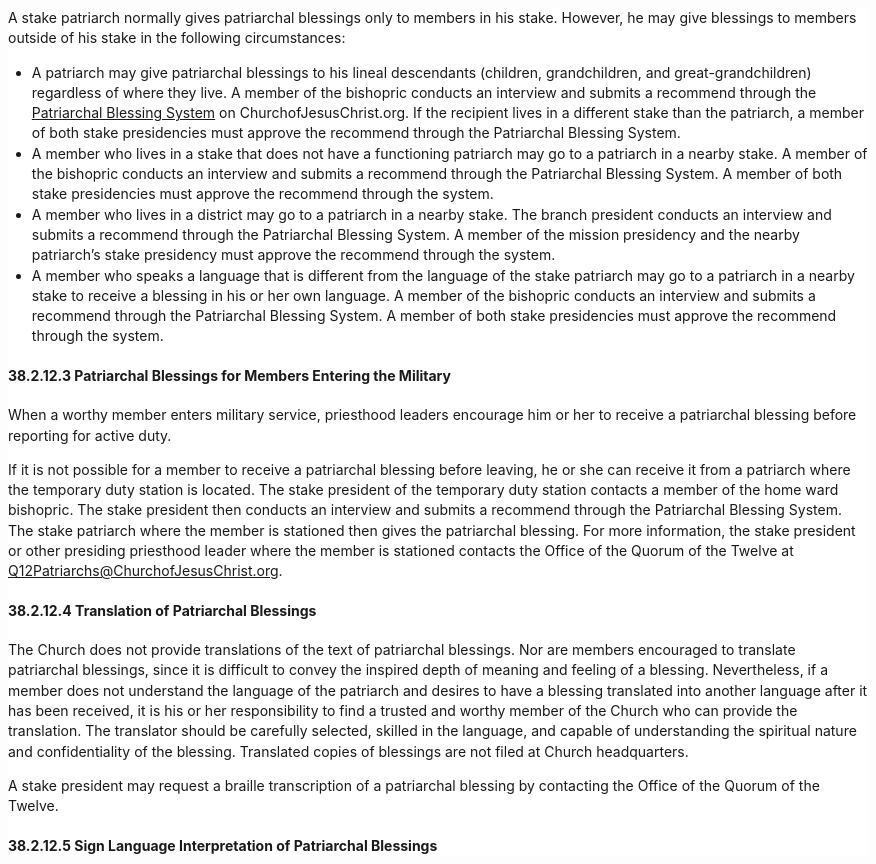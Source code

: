 A stake patriarch normally gives patriarchal blessings only to members in his stake. However, he may give blessings to members outside of his stake in the following circumstances:

* A patriarch may give patriarchal blessings to his lineal descendants (children, grandchildren, and great-grandchildren) regardless of where they live. A member of the bishopric conducts an interview and submits a recommend through the [Patriarchal Blessing System](https://pb.churchofjesuschrist.org/pbrequest) on ChurchofJesusChrist.org. If the recipient lives in a different stake than the patriarch, a member of both stake presidencies must approve the recommend through the Patriarchal Blessing System.
* A member who lives in a stake that does not have a functioning patriarch may go to a patriarch in a nearby stake. A member of the bishopric conducts an interview and submits a recommend through the Patriarchal Blessing System. A member of both stake presidencies must approve the recommend through the system.
* A member who lives in a district may go to a patriarch in a nearby stake. The branch president conducts an interview and submits a recommend through the Patriarchal Blessing System. A member of the mission presidency and the nearby patriarch’s stake presidency must approve the recommend through the system.
* A member who speaks a language that is different from the language of the stake patriarch may go to a patriarch in a nearby stake to receive a blessing in his or her own language. A member of the bishopric conducts an interview and submits a recommend through the Patriarchal Blessing System. A member of both stake presidencies must approve the recommend through the system.
#### 38.2.12.3 Patriarchal Blessings for Members Entering the Military

When a worthy member enters military service, priesthood leaders encourage him or her to receive a patriarchal blessing before reporting for active duty.

If it is not possible for a member to receive a patriarchal blessing before leaving, he or she can receive it from a patriarch where the temporary duty station is located. The stake president of the temporary duty station contacts a member of the home ward bishopric. The stake president then conducts an interview and submits a recommend through the Patriarchal Blessing System. The stake patriarch where the member is stationed then gives the patriarchal blessing. For more information, the stake president or other presiding priesthood leader where the member is stationed contacts the Office of the Quorum of the Twelve at [Q12Patriarchs@ChurchofJesusChrist.org](mailto:Q12Patriarchs@ChurchofJesusChrist.org).

#### 38.2.12.4 Translation of Patriarchal Blessings

The Church does not provide translations of the text of patriarchal blessings. Nor are members encouraged to translate patriarchal blessings, since it is difficult to convey the inspired depth of meaning and feeling of a blessing. Nevertheless, if a member does not understand the language of the patriarch and desires to have a blessing translated into another language after it has been received, it is his or her responsibility to find a trusted and worthy member of the Church who can provide the translation. The translator should be carefully selected, skilled in the language, and capable of understanding the spiritual nature and confidentiality of the blessing. Translated copies of blessings are not filed at Church headquarters.

A stake president may request a braille transcription of a patriarchal blessing by contacting the Office of the Quorum of the Twelve.

#### 38.2.12.5 Sign Language Interpretation of Patriarchal Blessings

